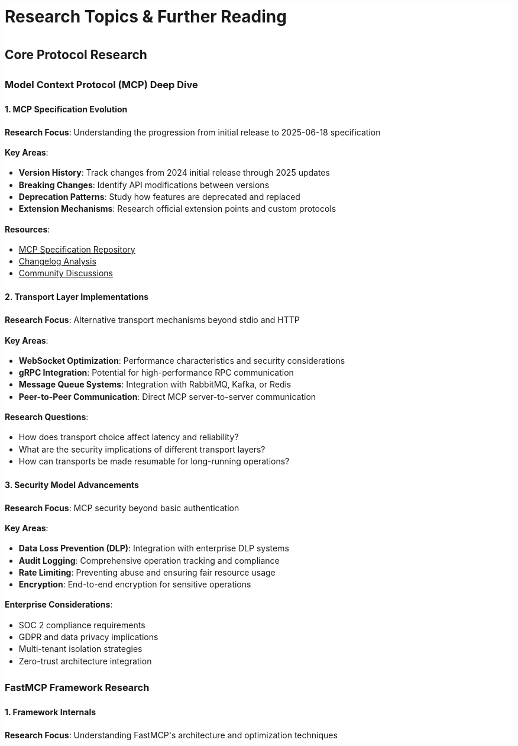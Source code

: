# Research Topics & Further Reading

## Core Protocol Research

### Model Context Protocol (MCP) Deep Dive

#### 1. MCP Specification Evolution
**Research Focus**: Understanding the progression from initial release to 2025-06-18 specification

**Key Areas**:
- **Version History**: Track changes from 2024 initial release through 2025 updates
- **Breaking Changes**: Identify API modifications between versions
- **Deprecation Patterns**: Study how features are deprecated and replaced
- **Extension Mechanisms**: Research official extension points and custom protocols

**Resources**:
- [MCP Specification Repository](https://github.com/modelcontextprotocol/specification)
- [Changelog Analysis](https://modelcontextprotocol.io/specification/2025-06-18/changelog)
- [Community Discussions](https://github.com/modelcontextprotocol/specification/discussions)

#### 2. Transport Layer Implementations
**Research Focus**: Alternative transport mechanisms beyond stdio and HTTP

**Key Areas**:
- **WebSocket Optimization**: Performance characteristics and security considerations
- **gRPC Integration**: Potential for high-performance RPC communication
- **Message Queue Systems**: Integration with RabbitMQ, Kafka, or Redis
- **Peer-to-Peer Communication**: Direct MCP server-to-server communication

**Research Questions**:
- How does transport choice affect latency and reliability?
- What are the security implications of different transport layers?
- How can transports be made resumable for long-running operations?

#### 3. Security Model Advancements
**Research Focus**: MCP security beyond basic authentication

**Key Areas**:
- **Data Loss Prevention (DLP)**: Integration with enterprise DLP systems
- **Audit Logging**: Comprehensive operation tracking and compliance
- **Rate Limiting**: Preventing abuse and ensuring fair resource usage
- **Encryption**: End-to-end encryption for sensitive operations

**Enterprise Considerations**:
- SOC 2 compliance requirements
- GDPR and data privacy implications
- Multi-tenant isolation strategies
- Zero-trust architecture integration

### FastMCP Framework Research

#### 1. Framework Internals
**Research Focus**: Understanding FastMCP's architecture and optimization techniques
